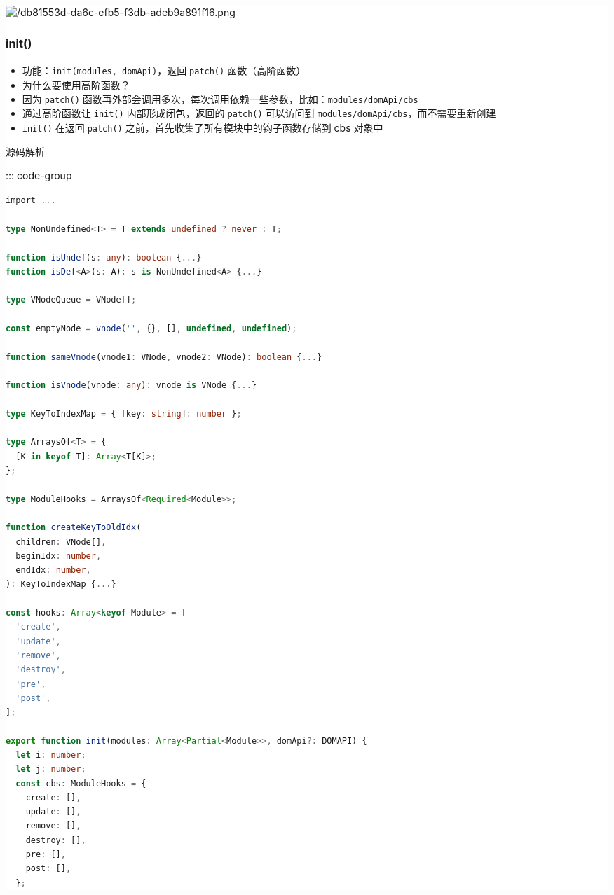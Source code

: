 ![/db81553d-da6c-efb5-f3db-adeb9a891f16.png](/db81553d-da6c-efb5-f3db-adeb9a891f16.png)

### init()

- 功能：`init(modules, domApi)`，返回 `patch()` 函数（高阶函数）
- 为什么要使用高阶函数？
- 因为 `patch()` 函数再外部会调用多次，每次调用依赖一些参数，比如：`modules/domApi/cbs`
- 通过高阶函数让 `init()` 内部形成闭包，返回的 `patch()` 可以访问到 `modules/domApi/cbs`，而不需要重新创建
- `init()` 在返回 `patch()` 之前，首先收集了所有模块中的钩子函数存储到 cbs 对象中

源码解析

::: code-group

```ts
import ...

type NonUndefined<T> = T extends undefined ? never : T;

function isUndef(s: any): boolean {...}
function isDef<A>(s: A): s is NonUndefined<A> {...}

type VNodeQueue = VNode[];

const emptyNode = vnode('', {}, [], undefined, undefined);

function sameVnode(vnode1: VNode, vnode2: VNode): boolean {...}

function isVnode(vnode: any): vnode is VNode {...}

type KeyToIndexMap = { [key: string]: number };

type ArraysOf<T> = {
  [K in keyof T]: Array<T[K]>;
};

type ModuleHooks = ArraysOf<Required<Module>>;

function createKeyToOldIdx(
  children: VNode[],
  beginIdx: number,
  endIdx: number,
): KeyToIndexMap {...}

const hooks: Array<keyof Module> = [
  'create',
  'update',
  'remove',
  'destroy',
  'pre',
  'post',
];

export function init(modules: Array<Partial<Module>>, domApi?: DOMAPI) {
  let i: number;
  let j: number;
  const cbs: ModuleHooks = {
    create: [],
    update: [],
    remove: [],
    destroy: [],
    pre: [],
    post: [],
  };

```